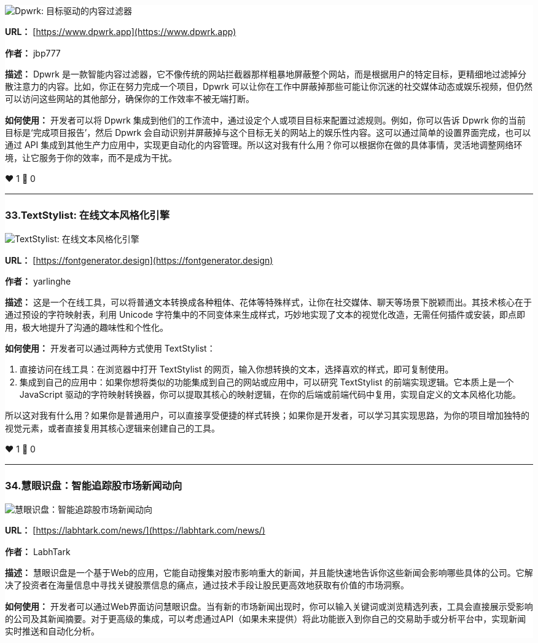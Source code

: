 ![Dpwrk: 目标驱动的内容过滤器](https://showhntoday.com/images/45394421.png)

**URL：** [https://www.dpwrk.app](https://www.dpwrk.app)

**作者：** jbp777

**描述：**
Dpwrk 是一款智能内容过滤器，它不像传统的网站拦截器那样粗暴地屏蔽整个网站，而是根据用户的特定目标，更精细地过滤掉分散注意力的内容。比如，你正在努力完成一个项目，Dpwrk 可以让你在工作中屏蔽掉那些可能让你沉迷的社交媒体动态或娱乐视频，但仍然可以访问这些网站的其他部分，确保你的工作效率不被无端打断。

**如何使用：**
开发者可以将 Dpwrk 集成到他们的工作流中，通过设定个人或项目目标来配置过滤规则。例如，你可以告诉 Dpwrk 你的当前目标是‘完成项目报告’，然后 Dpwrk 会自动识别并屏蔽掉与这个目标无关的网站上的娱乐性内容。这可以通过简单的设置界面完成，也可以通过 API 集成到其他生产力应用中，实现更自动化的内容管理。所以这对我有什么用？你可以根据你在做的具体事情，灵活地调整网络环境，让它服务于你的效率，而不是成为干扰。

❤️ 1   💬 0

---

### 33.TextStylist: 在线文本风格化引擎

![TextStylist: 在线文本风格化引擎](https://showhntoday.com/images/45395758.png)

**URL：** [https://fontgenerator.design](https://fontgenerator.design)

**作者：** yarlinghe

**描述：**
这是一个在线工具，可以将普通文本转换成各种粗体、花体等特殊样式，让你在社交媒体、聊天等场景下脱颖而出。其技术核心在于通过预设的字符映射表，利用 Unicode 字符集中的不同变体来生成样式，巧妙地实现了文本的视觉化改造，无需任何插件或安装，即点即用，极大地提升了沟通的趣味性和个性化。

**如何使用：**
开发者可以通过两种方式使用 TextStylist：
1. 直接访问在线工具：在浏览器中打开 TextStylist 的网页，输入你想转换的文本，选择喜欢的样式，即可复制使用。
2. 集成到自己的应用中：如果你想将类似的功能集成到自己的网站或应用中，可以研究 TextStylist 的前端实现逻辑。它本质上是一个 JavaScript 驱动的字符映射转换器，你可以提取其核心的映射逻辑，在你的后端或前端代码中复用，实现自定义的文本风格化功能。

所以这对我有什么用？如果你是普通用户，可以直接享受便捷的样式转换；如果你是开发者，可以学习其实现思路，为你的项目增加独特的视觉元素，或者直接复用其核心逻辑来创建自己的工具。

❤️ 1   💬 0

---

### 34.慧眼识盘：智能追踪股市场新闻动向

![慧眼识盘：智能追踪股市场新闻动向](https://showhntoday.com/images/45395876.png)

**URL：** [https://labhtark.com/news/](https://labhtark.com/news/)

**作者：** LabhTark

**描述：**
慧眼识盘是一个基于Web的应用，它能自动搜集对股市影响重大的新闻，并且能快速地告诉你这些新闻会影响哪些具体的公司。它解决了投资者在海量信息中寻找关键股票信息的痛点，通过技术手段让股民更高效地获取有价值的市场洞察。

**如何使用：**
开发者可以通过Web界面访问慧眼识盘。当有新的市场新闻出现时，你可以输入关键词或浏览精选列表，工具会直接展示受影响的公司及其新闻摘要。对于更高级的集成，可以考虑通过API（如果未来提供）将此功能嵌入到你自己的交易助手或分析平台中，实现新闻实时推送和自动化分析。
